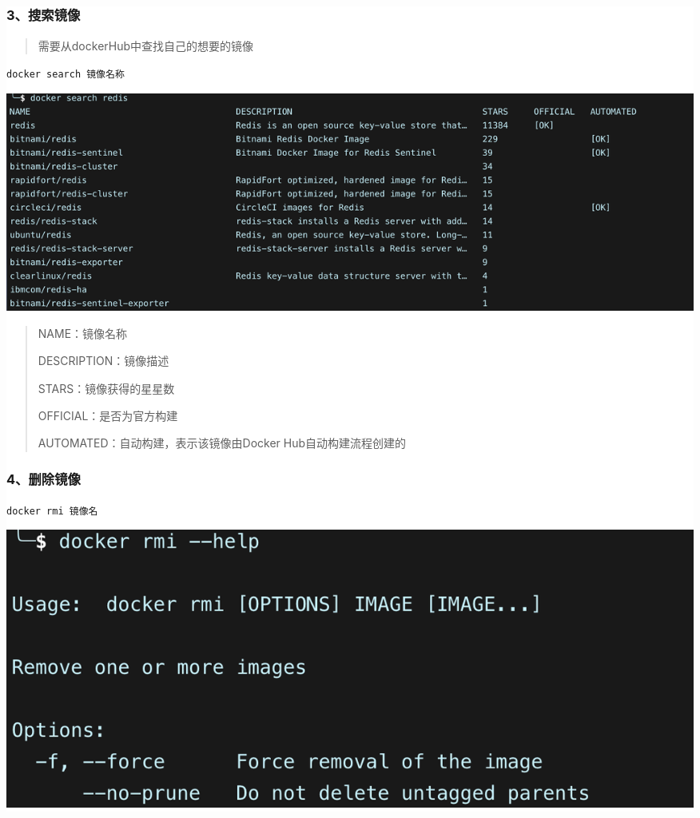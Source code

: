 ### 3、搜索镜像

> 需要从dockerHub中查找自己的想要的镜像

```bash
docker search 镜像名称
```

![image-20220925225116072](docker笔记/image-20220925225116072.png)

> NAME：镜像名称
>
> DESCRIPTION：镜像描述
>
> STARS：镜像获得的星星数
>
> OFFICIAL：是否为官方构建
>
> AUTOMATED：自动构建，表示该镜像由Docker Hub自动构建流程创建的

### 4、删除镜像

```bash
docker rmi 镜像名
```

![image-20220925225644169](docker笔记/image-20220925225644169.png)
